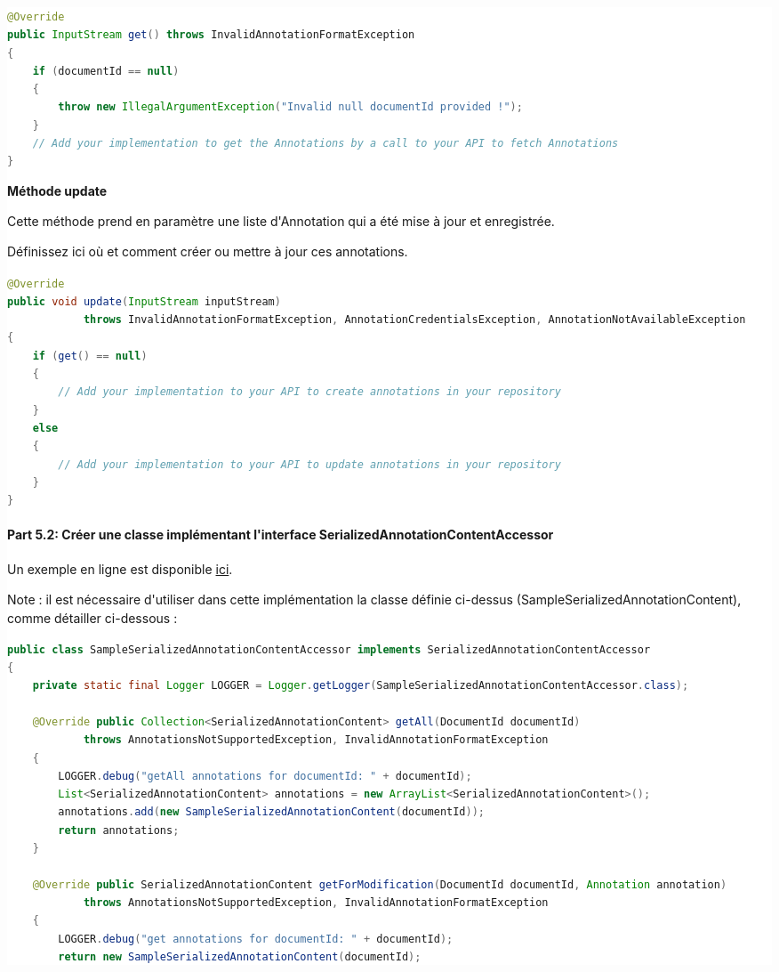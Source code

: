 ``` java
@Override
public InputStream get() throws InvalidAnnotationFormatException
{
    if (documentId == null)
    {
        throw new IllegalArgumentException("Invalid null documentId provided !");
    }
    // Add your implementation to get the Annotations by a call to your API to fetch Annotations
}
```

**Méthode update**

Cette méthode prend en paramètre une liste d'Annotation qui a été mise à jour et enregistrée.

Définissez ici où et comment créer ou mettre à jour ces annotations.

``` java
@Override 
public void update(InputStream inputStream)
            throws InvalidAnnotationFormatException, AnnotationCredentialsException, AnnotationNotAvailableException
{
    if (get() == null)
    {
        // Add your implementation to your API to create annotations in your repository
    }
    else
    {
        // Add your implementation to your API to update annotations in your repository
    }
}
```

#### Part 5.2: Créer une classe implémentant l'interface SerializedAnnotationContentAccessor

Un exemple en ligne est disponible [ici](https://github.com/arondor-connectors/sample-connectors/blob/master/arender-sample-hmi/arender-sample-hmi-connector/src/main/java/com/arondor/arender/sample/connector/annotationaccessors/SampleSerializedAnnotationContentAccessor.java).

Note : il est nécessaire d'utiliser dans cette implémentation la classe définie ci-dessus 
(SampleSerializedAnnotationContent), comme détailler ci-dessous : 

``` java
public class SampleSerializedAnnotationContentAccessor implements SerializedAnnotationContentAccessor
{
    private static final Logger LOGGER = Logger.getLogger(SampleSerializedAnnotationContentAccessor.class);

    @Override public Collection<SerializedAnnotationContent> getAll(DocumentId documentId)
            throws AnnotationsNotSupportedException, InvalidAnnotationFormatException
    {
        LOGGER.debug("getAll annotations for documentId: " + documentId);
        List<SerializedAnnotationContent> annotations = new ArrayList<SerializedAnnotationContent>();
        annotations.add(new SampleSerializedAnnotationContent(documentId));
        return annotations;
    }

    @Override public SerializedAnnotationContent getForModification(DocumentId documentId, Annotation annotation)
            throws AnnotationsNotSupportedException, InvalidAnnotationFormatException
    {
        LOGGER.debug("get annotations for documentId: " + documentId);
        return new SampleSerializedAnnotationContent(documentId);
```